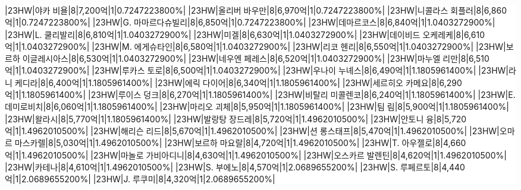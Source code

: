 |23HW|야카 비욜|8|7,200억|1|0.7247223800%|
|23HW|올리버 바우만|8|6,970억|1|0.7247223800%|
|23HW|니콜라스 회플러|8|6,860억|1|0.7247223800%|
|23HW|G. 마마르다슈빌리|8|6,850억|1|0.7247223800%|
|23HW|데마르코스|8|6,840억|1|1.0403272900%|
|23HW|L. 쿨리발리|8|6,810억|1|1.0403272900%|
|23HW|미겔|8|6,630억|1|1.0403272900%|
|23HW|데이비드 오케레케|8|6,610억|1|1.0403272900%|
|23HW|M. 에게슈타인|8|6,580억|1|1.0403272900%|
|23HW|리코 헨리|8|6,550억|1|1.0403272900%|
|23HW|보르하 이글레시아스|8|6,530억|1|1.0403272900%|
|23HW|네우엔 페레스|8|6,520억|1|1.0403272900%|
|23HW|마누엘 리만|8|6,510억|1|1.0403272900%|
|23HW|루카스 토로|8|6,500억|1|1.0403272900%|
|23HW|우나이 누녜스|8|6,490억|1|1.1805961400%|
|23HW|라니 케디라|8|6,400억|1|1.1805961400%|
|23HW|에릭 다이어|8|6,340억|1|1.1805961400%|
|23HW|세르히오 카메요|8|6,290억|1|1.1805961400%|
|23HW|루이스 덩크|8|6,270억|1|1.1805961400%|
|23HW|비탈리 미콜렌코|8|6,240억|1|1.1805961400%|
|23HW|E. 데미로비치|8|6,060억|1|1.1805961400%|
|23HW|마리오 괴체|8|5,950억|1|1.1805961400%|
|23HW|팀 림|8|5,900억|1|1.1805961400%|
|23HW|왈라시|8|5,770억|1|1.1805961400%|
|23HW|발랑탕 장드레|8|5,720억|1|1.4962010500%|
|23HW|안토니 융|8|5,720억|1|1.4962010500%|
|23HW|해리슨 리드|8|5,670억|1|1.4962010500%|
|23HW|션 롱스태프|8|5,470억|1|1.4962010500%|
|23HW|오마르 마스카렐|8|5,030억|1|1.4962010500%|
|23HW|보르하 마요랄|8|4,720억|1|1.4962010500%|
|23HW|T. 아우젤로|8|4,660억|1|1.4962010500%|
|23HW|마놀로 가비아디니|8|4,630억|1|1.4962010500%|
|23HW|오스카르 발렌틴|8|4,620억|1|1.4962010500%|
|23HW|카테나|8|4,610억|1|1.4962010500%|
|23HW|S. 부에노|8|4,570억|1|2.0689655200%|
|23HW|S. 루페르토|8|4,440억|1|2.0689655200%|
|23HW|J. 루쿠미|8|4,320억|1|2.0689655200%|